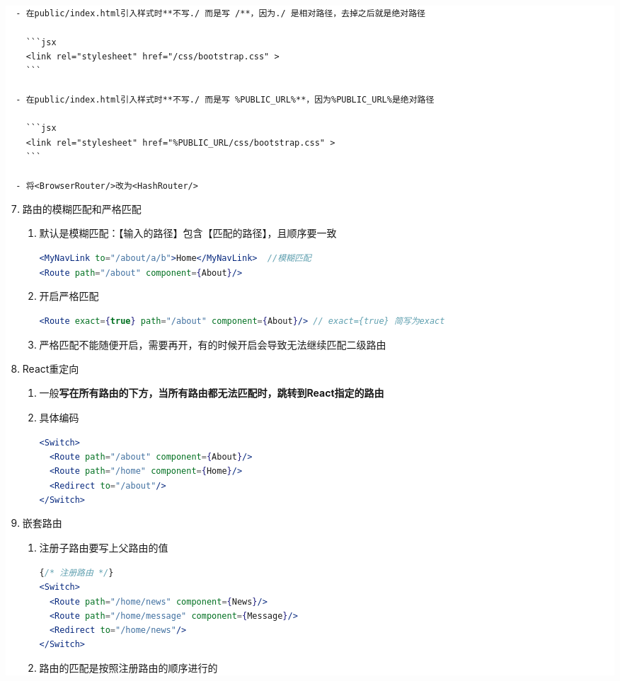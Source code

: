       - 在public/index.html引入样式时**不写./ 而是写 /**，因为./ 是相对路径，去掉之后就是绝对路径

        ```jsx
        <link rel="stylesheet" href="/css/bootstrap.css" >
        ```

      - 在public/index.html引入样式时**不写./ 而是写 %PUBLIC_URL%**，因为%PUBLIC_URL%是绝对路径

        ```jsx
        <link rel="stylesheet" href="%PUBLIC_URL/css/bootstrap.css" >
        ```

      - 将<BrowserRouter/>改为<HashRouter/>

7. 路由的模糊匹配和严格匹配

   1. 默认是模糊匹配：【输入的路径】包含【匹配的路径】，且顺序要一致

      ```jsx
      <MyNavLink to="/about/a/b">Home</MyNavLink>  //模糊匹配
      <Route path="/about" component={About}/>
      ```

   2. 开启严格匹配

      ```jsx
      <Route exact={true} path="/about" component={About}/> // exact={true} 简写为exact
      ```

   3. 严格匹配不能随便开启，需要再开，有的时候开启会导致无法继续匹配二级路由

8. React重定向

   1. 一般**写在所有路由的下方，当所有路由都无法匹配时，跳转到React指定的路由**

   2. 具体编码

      ```jsx
      <Switch>
      	<Route path="/about" component={About}/>
      	<Route path="/home" component={Home}/>
      	<Redirect to="/about"/>
      </Switch>
      ```

9. 嵌套路由

   1. 注册子路由要写上父路由的值

      ```jsx
      {/* 注册路由 */}
      <Switch>
      	<Route path="/home/news" component={News}/>
      	<Route path="/home/message" component={Message}/>
      	<Redirect to="/home/news"/>
      </Switch>
      ```

   2. 路由的匹配是按照注册路由的顺序进行的
